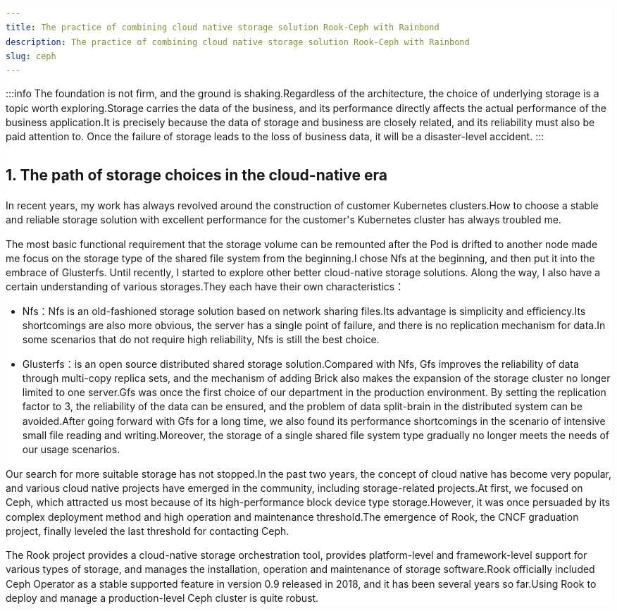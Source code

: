 ```yaml
---
title: The practice of combining cloud native storage solution Rook-Ceph with Rainbond
description: The practice of combining cloud native storage solution Rook-Ceph with Rainbond
slug: ceph
---
```


:::info
The foundation is not firm, and the ground is shaking.Regardless of the architecture, the choice of underlying storage is a topic worth exploring.Storage carries the data of the business, and its performance directly affects the actual performance of the business application.It is precisely because the data of storage and business are closely related, and its reliability must also be paid attention to. Once the failure of storage leads to the loss of business data, it will be a disaster-level accident.
:::



## 1. The path of storage choices in the cloud-native era

In recent years, my work has always revolved around the construction of customer Kubernetes clusters.How to choose a stable and reliable storage solution with excellent performance for the customer's Kubernetes cluster has always troubled me.

The most basic functional requirement that the storage volume can be remounted after the Pod is drifted to another node made me focus on the storage type of the shared file system from the beginning.I chose Nfs at the beginning, and then put it into the embrace of Glusterfs. Until recently, I started to explore other better cloud-native storage solutions. Along the way, I also have a certain understanding of various storages.They each have their own characteristics：

- Nfs：Nfs is an old-fashioned storage solution based on network sharing files.Its advantage is simplicity and efficiency.Its shortcomings are also more obvious, the server has a single point of failure, and there is no replication mechanism for data.In some scenarios that do not require high reliability, Nfs is still the best choice.

- Glusterfs：is an open source distributed shared storage solution.Compared with Nfs, Gfs improves the reliability of data through multi-copy replica sets, and the mechanism of adding Brick also makes the expansion of the storage cluster no longer limited to one server.Gfs was once the first choice of our department in the production environment. By setting the replication factor to 3, the reliability of the data can be ensured, and the problem of data split-brain in the distributed system can be avoided.After going forward with Gfs for a long time, we also found its performance shortcomings in the scenario of intensive small file reading and writing.Moreover, the storage of a single shared file system type gradually no longer meets the needs of our usage scenarios.

Our search for more suitable storage has not stopped.In the past two years, the concept of cloud native has become very popular, and various cloud native projects have emerged in the community, including storage-related projects.At first, we focused on Ceph, which attracted us most because of its high-performance block device type storage.However, it was once persuaded by its complex deployment method and high operation and maintenance threshold.The emergence of Rook, the CNCF graduation project, finally leveled the last threshold for contacting Ceph.

The Rook project provides a cloud-native storage orchestration tool, provides platform-level and framework-level support for various types of storage, and manages the installation, operation and maintenance of storage software.Rook officially included Ceph Operator as a stable supported feature in version 0.9 released in 2018, and it has been several years so far.Using Rook to deploy and manage a production-level Ceph cluster is quite robust.
